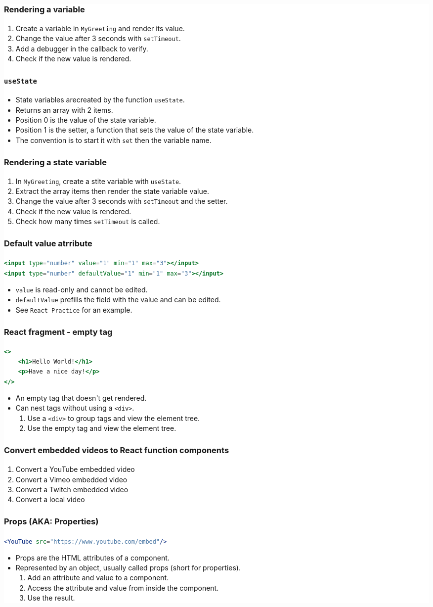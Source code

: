 ### Rendering a variable
1. Create a variable in `MyGreeting` and render its value.
2. Change the value after 3 seconds with `setTimeout`.
3. Add a debugger in the callback to verify.
4. Check if the new value is rendered.

### `useState`
- State variables arecreated by the function ``useState``.
- Returns an array with 2 items.
- Position 0 is the value of the state variable.
- Position 1 is the setter, a function that sets the value of the state variable.
- The convention is to start it with `set` then the variable name.

### Rendering a state variable
1. In `MyGreeting`, create a stite variable with ``useState``.
2. Extract the array items then render the state variable value.
3. Change the value after 3 seconds with `setTimeout` and the setter.
4. Check if the new value is rendered.
5. Check how many times `setTimeout` is called.

### Default value atrribute
```jsx
<input type="number" value="1" min="1" max="3"></input>
<input type="number" defaultValue="1" min="1" max="3"></input>
```
- `value` is read-only and cannot be edited.
- `defaultValue` prefills the field with the value and can be edited.
- See `React Practice` for an example.

 ### React fragment - empty tag
```jsx
<> 
    <h1>Hello World!</h1>
    <p>Have a nice day!</p>
</>
```
- An empty tag that doesn't get rendered.
- Can nest tags without using a `<div>`.
  1. Use a `<div>` to group tags and view the element tree.
  2. Use the empty tag and view the element tree.

### Convert embedded videos to React function components
1. Convert a YouTube embedded video
2. Convert a Vimeo embedded video
3. Convert a Twitch embedded video
4. Convert a local video

### Props (AKA: Properties)
```jsx
<YouTube src="https://www.youtube.com/embed"/>
```
- Props are the HTML attributes of a component.
- Represented by an object, usually called props (short for properties).
    1. Add an attribute and value to a component.
    2. Access the attribute and value from inside the component.
    3. Use the result.

